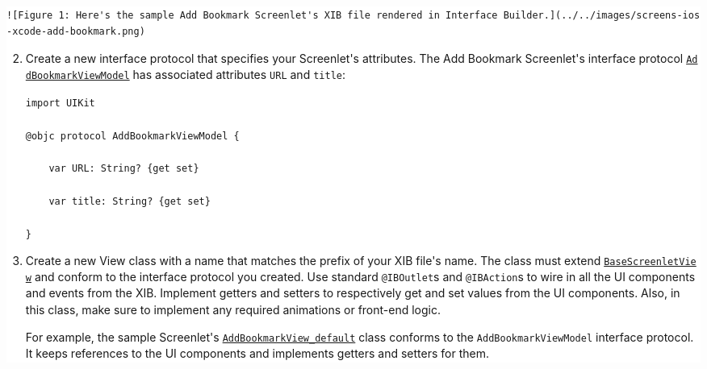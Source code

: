    ![Figure 1: Here's the sample Add Bookmark Screenlet's XIB file rendered in Interface Builder.](../../images/screens-ios-xcode-add-bookmark.png)

2.  Create a new interface protocol that specifies your Screenlet's attributes.
    The Add Bookmark Screenlet's interface protocol
    [`AddBookmarkViewModel`](https://github.com/liferay/liferay-screens/blob/1.0.0/ios/Samples/AddBookmark-screenlet/LiferayScreensAddBookmarkScreenletSample/AddBookmarkScreenlet/AddBookmarkViewModel.swift)
    has associated attributes `URL` and `title`: 

        import UIKit

        @objc protocol AddBookmarkViewModel {

            var URL: String? {get set}

            var title: String? {get set}

        }

3.  Create a new View class with a name that matches the prefix of your XIB
    file's name. The class must extend
    [`BaseScreenletView`](https://github.com/liferay/liferay-screens/blob/1.0.0/ios/Framework/Core/Base/BaseScreenletView.swift)
    and conform to the interface protocol you created. Use standard `@IBOutlet`s
    and `@IBAction`s to wire in all the UI components and events from the XIB.
    Implement getters and setters to respectively get and set values from the UI
    components. Also, in this class, make sure to implement any required
    animations or front-end logic. 

    For example, the sample Screenlet's
    [`AddBookmarkView_default`](https://github.com/liferay/liferay-screens/blob/1.0.0/ios/Samples/AddBookmark-screenlet/LiferayScreensAddBookmarkScreenletSample/AddBookmarkScreenlet/AddBookmarkView_default.swift)
    class conforms to the `AddBookmarkViewModel` interface protocol. It keeps
    references to the UI components and implements getters and setters for them.
